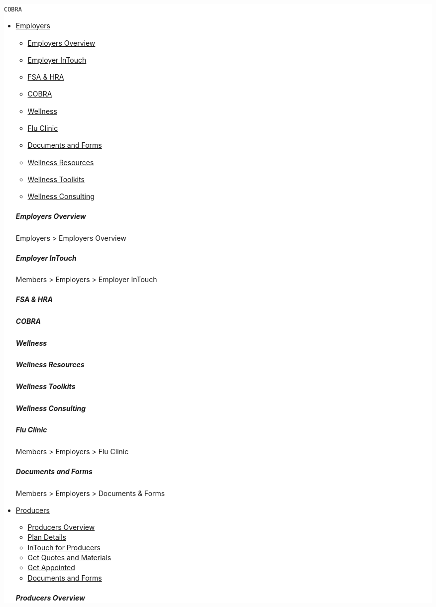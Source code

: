     COBRA
    
* [Employers](#)
    
    * [Employers Overview](https://pacificsource.com/employers)
    * [Employer InTouch](https://intouch.pacificsource.com/Employers/Account/SignIn)
    * [FSA & HRA](https://psa.employer.pacificsource.com/)
    * [COBRA](https://cobra.pacificsource.com/)
    * [Wellness](#id-0a8e8748-01ca-47d7-b044-69abccb97720)
    * [Flu Clinic](https://pacificsource.com/employers/flu-clinic)
    * [Documents and Forms](https://pacificsource.com/resources/documents-and-forms?audience=employer&state=&language=)
    
    * [Wellness Resources](https://pacificsource.com/employers/employer-wellness-resources)
    * [Wellness Toolkits](https://pacificsource.com/employers/wellness-toolkits)
    * [Wellness Consulting](https://pacificsource.com/employers/wellness-consultation)
    
    ##### Employers Overview
    
    Employers > Employers Overview
    
    ##### Employer InTouch
    
    Members > Employers > Employer InTouch
    
    ##### FSA & HRA
    
    ##### COBRA
    
    ##### Wellness
    
    ##### Wellness Resources
    
    ##### Wellness Toolkits
    
    ##### Wellness Consulting
    
    ##### Flu Clinic
    
    Members > Employers > Flu Clinic
    
    ##### Documents and Forms
    
    Members > Employers > Documents & Forms
    
* [Producers](#)
    
    * [Producers Overview](https://pacificsource.com/producers)
    * [Plan Details](https://pacificsource.com/plan-details)
    * [InTouch for Producers](https://intouch.pacificsource.com/agents/Account/SignIn?value=w8X8DRRX1Q7f27iebt3NslcLm6VsdTlGmqf1pq~SMoQBpEOQIovyPvNOwLEvnJFCdOiMIDNUQ3OHf87Ce2~h1JIxLS6X5mchAL6tqu0cLR0_)
    * [Get Quotes and Materials](https://pacificsource.com/producers/sell-our-plans)
    * [Get Appointed](https://pacificsource.com/producers/get-appointed)
    * [Documents and Forms](https://pacificsource.com/resources/documents-and-forms?audience=producer&state=&language=)
    
    ##### Producers Overview
    